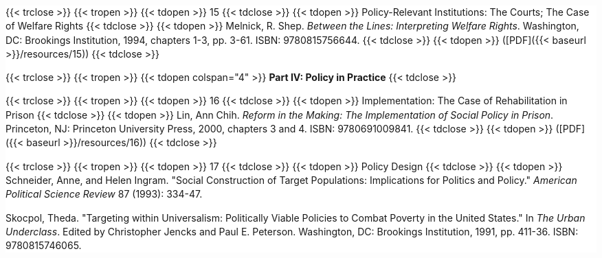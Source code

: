 {{< trclose >}}
{{< tropen >}}
{{< tdopen >}}
15
{{< tdclose >}}
{{< tdopen >}}
Policy-Relevant Institutions: The Courts; The Case of Welfare Rights
{{< tdclose >}}
{{< tdopen >}}
Melnick, R. Shep. _Between the Lines: Interpreting Welfare Rights_. Washington, DC: Brookings Institution, 1994, chapters 1-3, pp. 3-61. ISBN: 9780815756644.
{{< tdclose >}}
{{< tdopen >}}
([PDF]({{< baseurl >}}/resources/15))
{{< tdclose >}}

{{< trclose >}}
{{< tropen >}}
{{< tdopen colspan="4" >}}
**Part IV: Policy in Practice**
{{< tdclose >}}

{{< trclose >}}
{{< tropen >}}
{{< tdopen >}}
16
{{< tdclose >}}
{{< tdopen >}}
Implementation: The Case of Rehabilitation in Prison
{{< tdclose >}}
{{< tdopen >}}
Lin, Ann Chih. _Reform in the Making: The Implementation of Social Policy in Prison_. Princeton, NJ: Princeton University Press, 2000, chapters 3 and 4. ISBN: 9780691009841.
{{< tdclose >}}
{{< tdopen >}}
([PDF]({{< baseurl >}}/resources/16))
{{< tdclose >}}

{{< trclose >}}
{{< tropen >}}
{{< tdopen >}}
17
{{< tdclose >}}
{{< tdopen >}}
Policy Design
{{< tdclose >}}
{{< tdopen >}}
Schneider, Anne, and Helen Ingram. "Social Construction of Target Populations: Implications for Politics and Policy." _American Political Science Review_ 87 (1993): 334-47.  
  
Skocpol, Theda. "Targeting within Universalism: Politically Viable Policies to Combat Poverty in the United States." In _The Urban Underclass_. Edited by Christopher Jencks and Paul E. Peterson. Washington, DC: Brookings Institution, 1991, pp. 411-36. ISBN: 9780815746065.  
  
